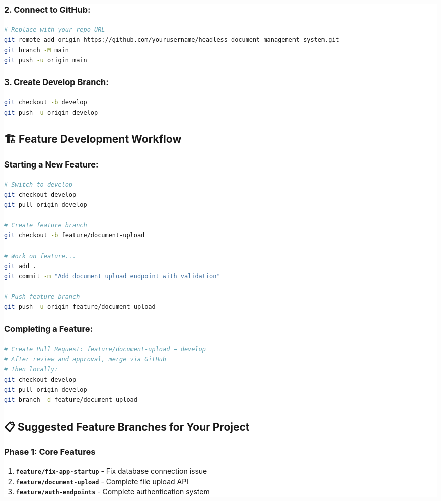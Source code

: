 ### **2. Connect to GitHub:**
```bash
# Replace with your repo URL
git remote add origin https://github.com/yourusername/headless-document-management-system.git
git branch -M main
git push -u origin main
```

### **3. Create Develop Branch:**
```bash
git checkout -b develop
git push -u origin develop
```

## 🏗️ **Feature Development Workflow**

### **Starting a New Feature:**
```bash
# Switch to develop
git checkout develop
git pull origin develop

# Create feature branch
git checkout -b feature/document-upload

# Work on feature...
git add .
git commit -m "Add document upload endpoint with validation"

# Push feature branch
git push -u origin feature/document-upload
```

### **Completing a Feature:**
```bash
# Create Pull Request: feature/document-upload → develop
# After review and approval, merge via GitHub
# Then locally:
git checkout develop
git pull origin develop
git branch -d feature/document-upload
```

## 📋 **Suggested Feature Branches for Your Project**

### **Phase 1: Core Features**
1. **`feature/fix-app-startup`** - Fix database connection issue
2. **`feature/document-upload`** - Complete file upload API
3. **`feature/auth-endpoints`** - Complete authentication system
